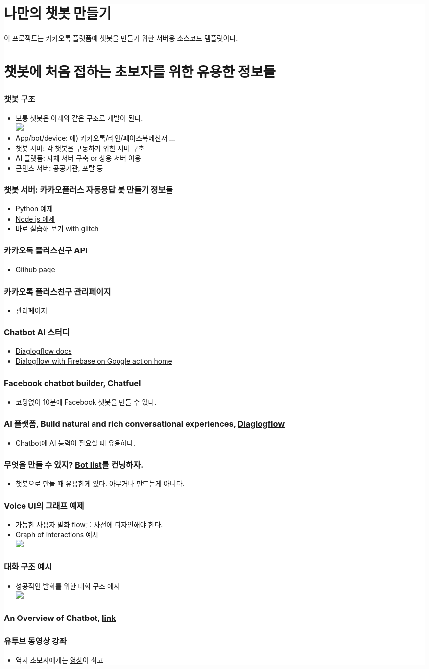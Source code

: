 # 나만의 챗봇 만들기
이 프로젝트는 카카오톡 플랫폼에 챗봇을 만들기 위한 서버용 소스코드 템플릿이다.

# 챗봇에 처음 접하는 초보자를 위한 유용한 정보들
### 챗봇 구조
- 보통 챗봇은 아래와 같은 구조로 개발이 된다.
<br><img width="80%" height="" src='https://cdn-images-1.medium.com/max/1600/1*WYE1fNQcY1FDyV81tZjrjA.png'></img>
- App/bot/device: 예) 카카오톡/라인/페이스북메신저 ...
- 챗봇 서버: 각 챗봇을 구동하기 위한 서버 구축
- AI 플랫폼: 자체 서버 구축 or 상용 서버 이용
- 콘텐츠 서버: 공공기관, 포탈 등

### 챗봇 서버: 카카오플러스 자동응답 봇 만들기 정보들
- [Python 예제](http://annajinee.tistory.com/m/19)
- [Node js 예제](https://cheese10yun.github.io/kakao-bot-node/)
- [바로 실습해 보기 with glitch](https://glitch.com/edit/#!/kakao-bot-templage)

### 카카오톡 플러스친구 API
- [Github page](https://github.com/plusfriend/auto_reply)

### 카카오톡 플러스친구 관리페이지
- [관리페이지](https://center-pf.kakao.com/login)

### Chatbot AI 스터디
- [Diaglogflow docs](https://dialogflow.com/docs/getting-started/basics)
- [Dialogflow with Firebase on Google action home](https://codelabs.developers.google.com/codelabs/assistant-codelab/index.html?index=..%2F..%2Findex#0)

### Facebook chatbot builder, [Chatfuel](https://chatfuel.com/)
- 코딩없이 10분에 Facebook 챗봇을 만들 수 있다.

### AI 플랫폼, Build natural and rich conversational experiences, [Diaglogflow](https://dialogflow.com/)
- Chatbot에 AI 능력이 필요할 때 유용하다.

### 무엇을 만들 수 있지? [Bot list](https://chatbottle.co/)를 컨닝하자.
- 챗봇으로 만들 때 유용한게 있다. 아무거나 만드는게 아니다.

### Voice UI의 그래프 예제
- 가능한 사용자 발화 flow를 사전에 디자인해야 한다.
- Graph of interactions 예시
<br><img width="80%" height="" src='https://cdn-images-1.medium.com/max/1600/1*2i3DF656t0UeiNqStZmI2g.png'></img>

### 대화 구조 예시
- 성공적인 발화를 위한 대화 구조 예시
<br><img width="80%" height="" src='https://cdn-images-1.medium.com/max/1600/1*d6k6uPEmYw9R-5gYwMePew.png'></img>

### An Overview of Chatbot, [link](https://chatbotslife.com/an-overview-of-chatbot-a539b5fc55d3)

### 유투브 동영상 강좌
- 역시 초보자에게는 [영상](https://www.youtube.com/playlist?list=PLediTDs5VjRg7x8fGJH0S3Sfjn2EsLvMI)이 최고
